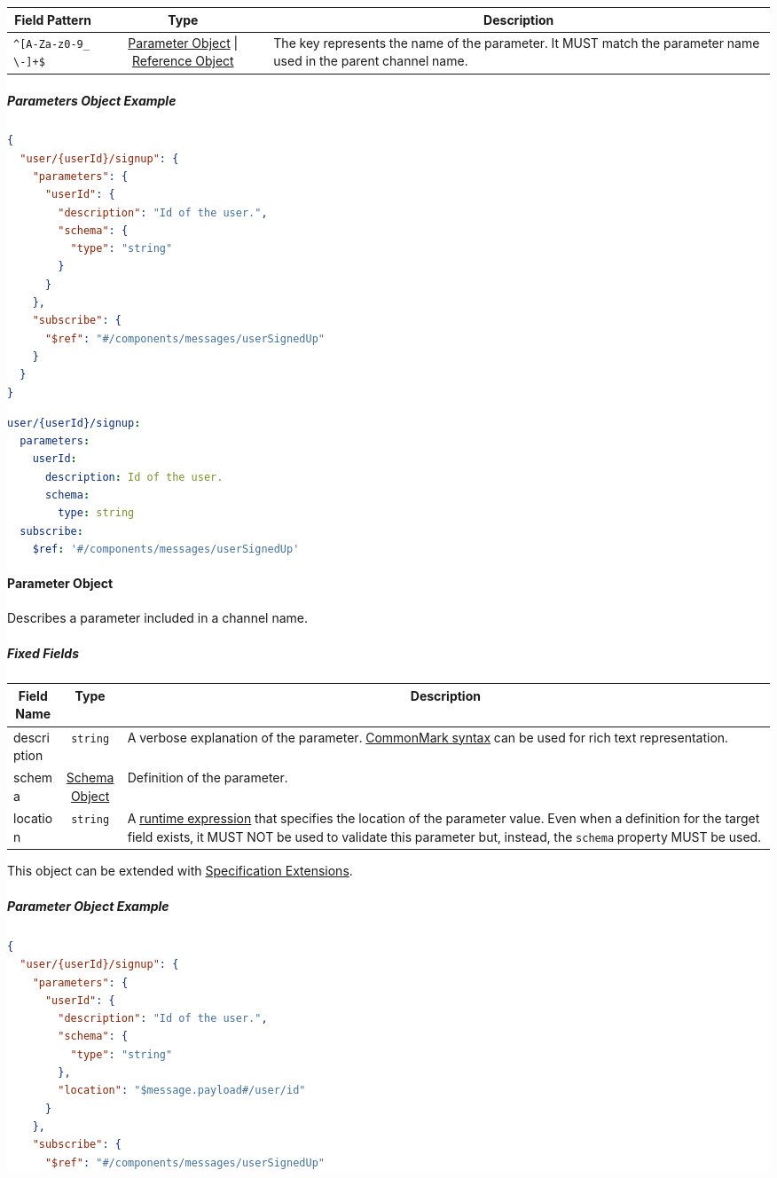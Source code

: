 | Field Pattern                                          |                                       Type                                       | Description                                                                                                     |
| ------------------------------------------------------ | :------------------------------------------------------------------------------: | --------------------------------------------------------------------------------------------------------------- |
| <a name="parametersObjectName"></a>`^[A-Za-z0-9_\-]+$` | [Parameter Object](#parameterObject) &#124; [Reference Object](#referenceObject) | The key represents the name of the parameter. It MUST match the parameter name used in the parent channel name. |

##### Parameters Object Example

```json
{
  "user/{userId}/signup": {
    "parameters": {
      "userId": {
        "description": "Id of the user.",
        "schema": {
          "type": "string"
        }
      }
    },
    "subscribe": {
      "$ref": "#/components/messages/userSignedUp"
    }
  }
}
```

```yaml
user/{userId}/signup:
  parameters:
    userId:
      description: Id of the user.
      schema:
        type: string
  subscribe:
    $ref: '#/components/messages/userSignedUp'
```

#### <a name="parameterObject"></a>Parameter Object

Describes a parameter included in a channel name.

##### Fixed Fields

| Field Name                                           |              Type              | Description                                                                                                                                                                                                                                         |
| ---------------------------------------------------- | :----------------------------: | --------------------------------------------------------------------------------------------------------------------------------------------------------------------------------------------------------------------------------------------------- |
| <a name="parameterObjectDescription"></a>description |            `string`            | A verbose explanation of the parameter. [CommonMark syntax](http://spec.commonmark.org/) can be used for rich text representation.                                                                                                                  |
| <a name="parameterObjectSchema"></a>schema           | [Schema Object](#schemaObject) | Definition of the parameter.                                                                                                                                                                                                                        |
| location                                             |            `string`            | A [runtime expression](#runtimeExpression) that specifies the location of the parameter value. Even when a definition for the target field exists, it MUST NOT be used to validate this parameter but, instead, the `schema` property MUST be used. |

This object can be extended with [Specification Extensions](#specificationExtensions).

##### Parameter Object Example

```json
{
  "user/{userId}/signup": {
    "parameters": {
      "userId": {
        "description": "Id of the user.",
        "schema": {
          "type": "string"
        },
        "location": "$message.payload#/user/id"
      }
    },
    "subscribe": {
      "$ref": "#/components/messages/userSignedUp"
```